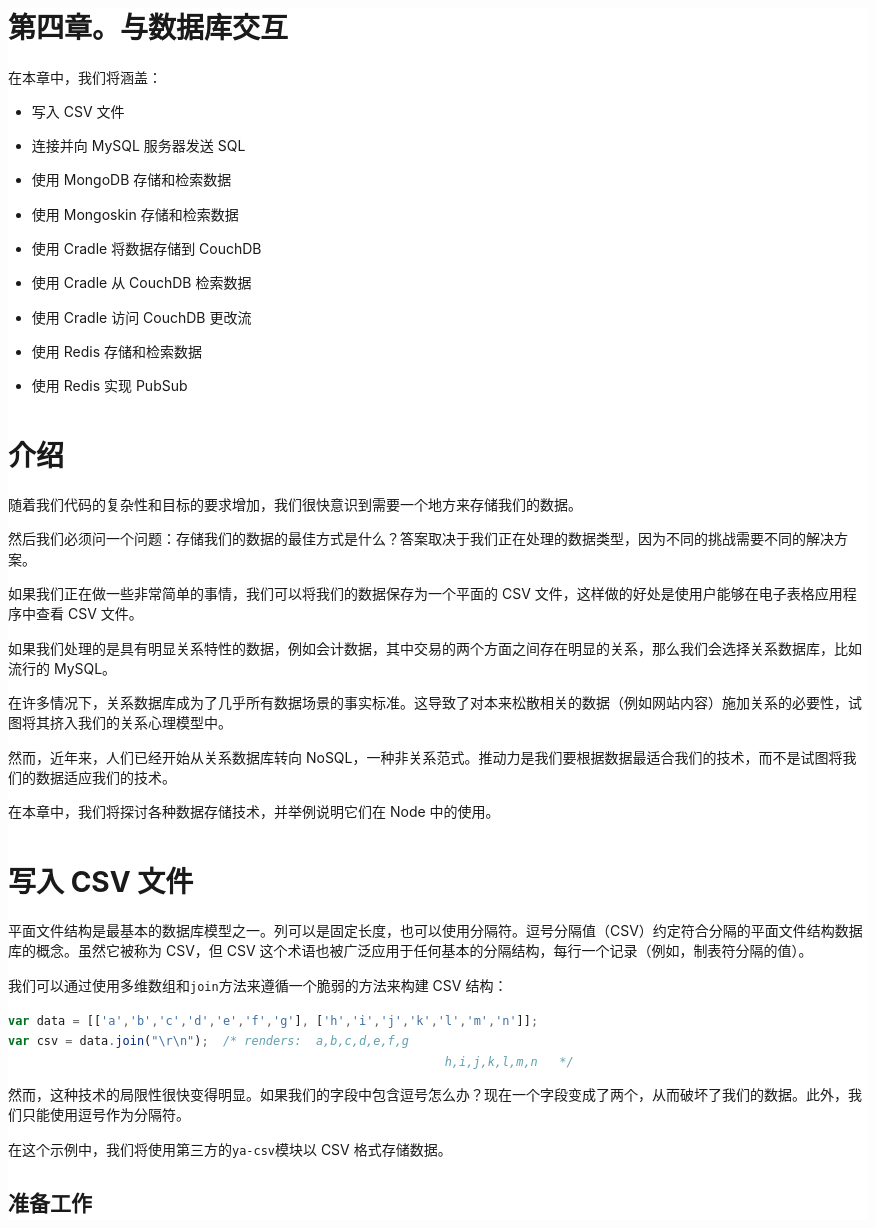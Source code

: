 # 第四章。与数据库交互

在本章中，我们将涵盖：

+   写入 CSV 文件

+   连接并向 MySQL 服务器发送 SQL

+   使用 MongoDB 存储和检索数据

+   使用 Mongoskin 存储和检索数据

+   使用 Cradle 将数据存储到 CouchDB

+   使用 Cradle 从 CouchDB 检索数据

+   使用 Cradle 访问 CouchDB 更改流

+   使用 Redis 存储和检索数据

+   使用 Redis 实现 PubSub

# 介绍

随着我们代码的复杂性和目标的要求增加，我们很快意识到需要一个地方来存储我们的数据。

然后我们必须问一个问题：存储我们的数据的最佳方式是什么？答案取决于我们正在处理的数据类型，因为不同的挑战需要不同的解决方案。

如果我们正在做一些非常简单的事情，我们可以将我们的数据保存为一个平面的 CSV 文件，这样做的好处是使用户能够在电子表格应用程序中查看 CSV 文件。

如果我们处理的是具有明显关系特性的数据，例如会计数据，其中交易的两个方面之间存在明显的关系，那么我们会选择关系数据库，比如流行的 MySQL。

在许多情况下，关系数据库成为了几乎所有数据场景的事实标准。这导致了对本来松散相关的数据（例如网站内容）施加关系的必要性，试图将其挤入我们的关系心理模型中。

然而，近年来，人们已经开始从关系数据库转向 NoSQL，一种非关系范式。推动力是我们要根据数据最适合我们的技术，而不是试图将我们的数据适应我们的技术。

在本章中，我们将探讨各种数据存储技术，并举例说明它们在 Node 中的使用。

# 写入 CSV 文件

平面文件结构是最基本的数据库模型之一。列可以是固定长度，也可以使用分隔符。逗号分隔值（CSV）约定符合分隔的平面文件结构数据库的概念。虽然它被称为 CSV，但 CSV 这个术语也被广泛应用于任何基本的分隔结构，每行一个记录（例如，制表符分隔的值）。

我们可以通过使用多维数组和`join`方法来遵循一个脆弱的方法来构建 CSV 结构：

```js
var data = [['a','b','c','d','e','f','g'], ['h','i','j','k','l','m','n']];
var csv = data.join("\r\n");  /* renders:  a,b,c,d,e,f,g 
                                                             h,i,j,k,l,m,n   */

```

然而，这种技术的局限性很快变得明显。如果我们的字段中包含逗号怎么办？现在一个字段变成了两个，从而破坏了我们的数据。此外，我们只能使用逗号作为分隔符。

在这个示例中，我们将使用第三方的`ya-csv`模块以 CSV 格式存储数据。

## 准备工作

